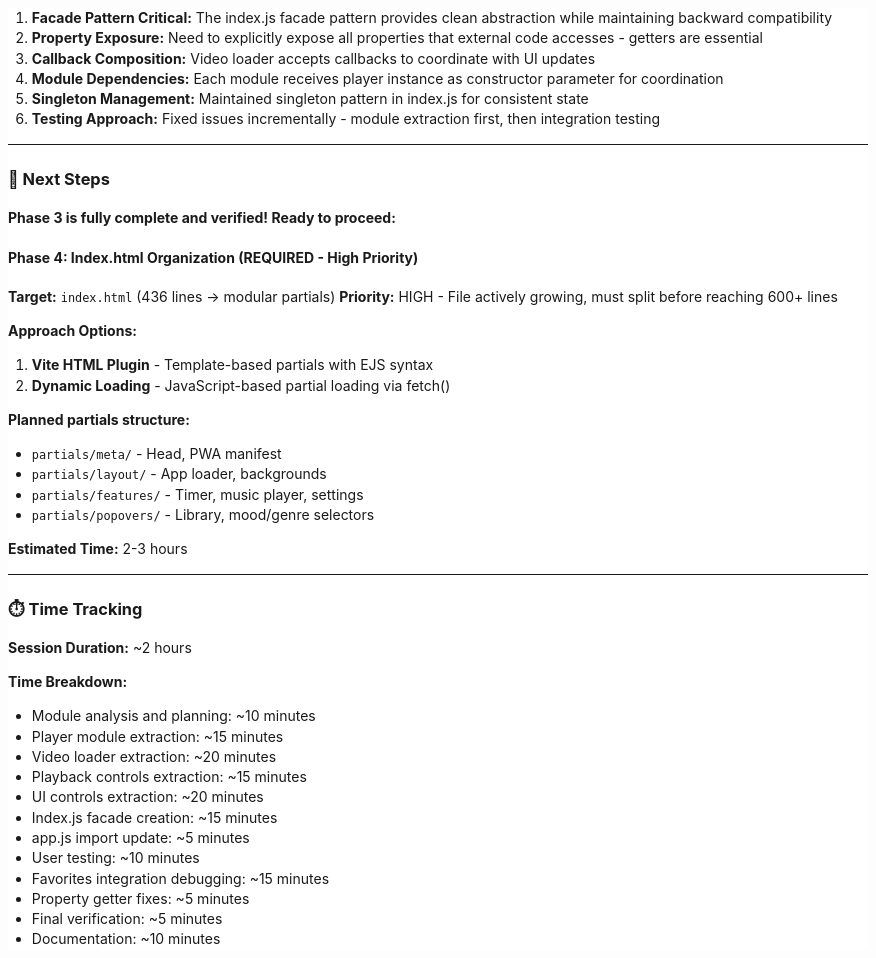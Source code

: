 1. **Facade Pattern Critical:** The index.js facade pattern provides clean abstraction while maintaining backward
   compatibility
2. **Property Exposure:** Need to explicitly expose all properties that external code accesses - getters are essential
3. **Callback Composition:** Video loader accepts callbacks to coordinate with UI updates
4. **Module Dependencies:** Each module receives player instance as constructor parameter for coordination
5. **Singleton Management:** Maintained singleton pattern in index.js for consistent state
6. **Testing Approach:** Fixed issues incrementally - module extraction first, then integration testing

---

### 🚀 Next Steps

**Phase 3 is fully complete and verified! Ready to proceed:**

#### Phase 4: Index.html Organization (REQUIRED - High Priority)

**Target:** `index.html` (436 lines → modular partials)
**Priority:** HIGH - File actively growing, must split before reaching 600+ lines

**Approach Options:**

1. **Vite HTML Plugin** - Template-based partials with EJS syntax
2. **Dynamic Loading** - JavaScript-based partial loading via fetch()

**Planned partials structure:**

- `partials/meta/` - Head, PWA manifest
- `partials/layout/` - App loader, backgrounds
- `partials/features/` - Timer, music player, settings
- `partials/popovers/` - Library, mood/genre selectors

**Estimated Time:** 2-3 hours

---

### ⏱️ Time Tracking

**Session Duration:** ~2 hours

**Time Breakdown:**

- Module analysis and planning: ~10 minutes
- Player module extraction: ~15 minutes
- Video loader extraction: ~20 minutes
- Playback controls extraction: ~15 minutes
- UI controls extraction: ~20 minutes
- Index.js facade creation: ~15 minutes
- app.js import update: ~5 minutes
- User testing: ~10 minutes
- Favorites integration debugging: ~15 minutes
- Property getter fixes: ~5 minutes
- Final verification: ~5 minutes
- Documentation: ~10 minutes

